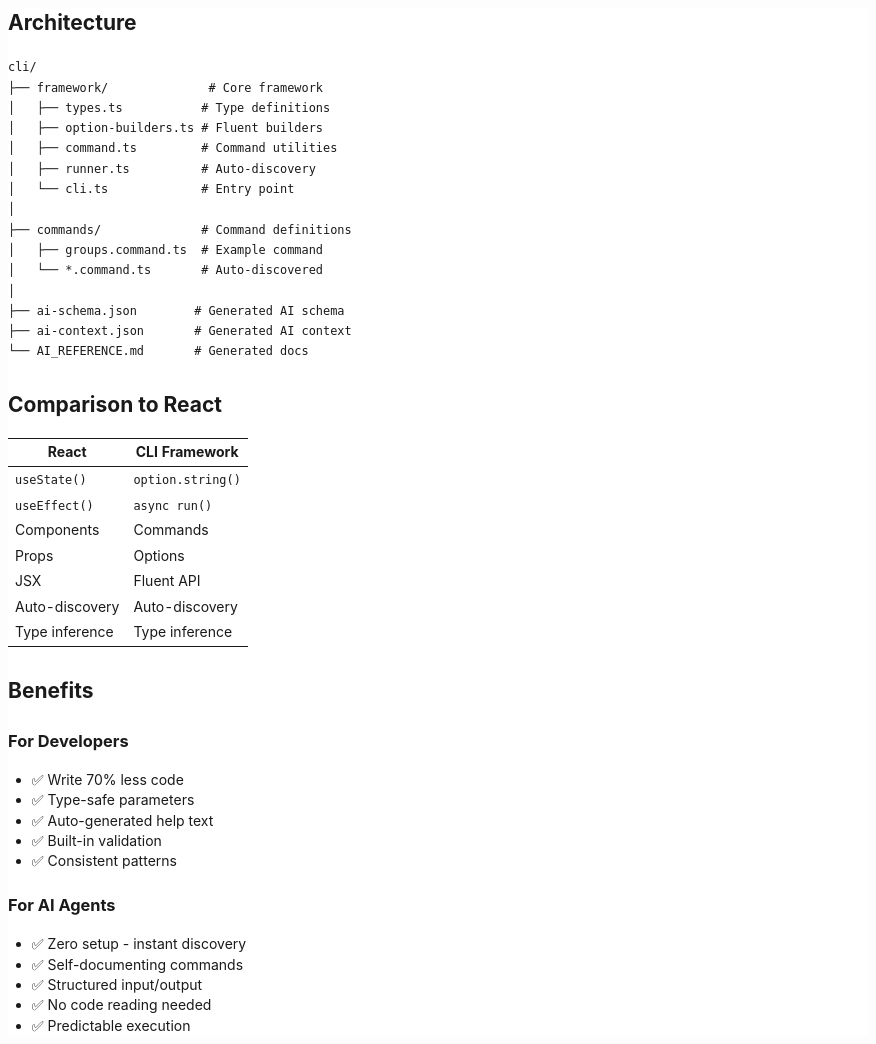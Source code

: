 ## Architecture

```
cli/
├── framework/              # Core framework
│   ├── types.ts           # Type definitions
│   ├── option-builders.ts # Fluent builders
│   ├── command.ts         # Command utilities
│   ├── runner.ts          # Auto-discovery
│   └── cli.ts             # Entry point
│
├── commands/              # Command definitions
│   ├── groups.command.ts  # Example command
│   └── *.command.ts       # Auto-discovered
│
├── ai-schema.json        # Generated AI schema
├── ai-context.json       # Generated AI context
└── AI_REFERENCE.md       # Generated docs
```

## Comparison to React

| React | CLI Framework |
|-------|---------------|
| `useState()` | `option.string()` |
| `useEffect()` | `async run()` |
| Components | Commands |
| Props | Options |
| JSX | Fluent API |
| Auto-discovery | Auto-discovery |
| Type inference | Type inference |

## Benefits

### For Developers
- ✅ Write 70% less code
- ✅ Type-safe parameters
- ✅ Auto-generated help text
- ✅ Built-in validation
- ✅ Consistent patterns

### For AI Agents
- ✅ Zero setup - instant discovery
- ✅ Self-documenting commands
- ✅ Structured input/output
- ✅ No code reading needed
- ✅ Predictable execution
